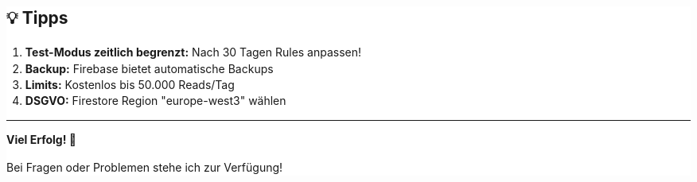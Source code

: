 ## 💡 Tipps

1. **Test-Modus zeitlich begrenzt:** Nach 30 Tagen Rules anpassen!
2. **Backup:** Firebase bietet automatische Backups
3. **Limits:** Kostenlos bis 50.000 Reads/Tag
4. **DSGVO:** Firestore Region "europe-west3" wählen

---

**Viel Erfolg! 🚀**

Bei Fragen oder Problemen stehe ich zur Verfügung!

